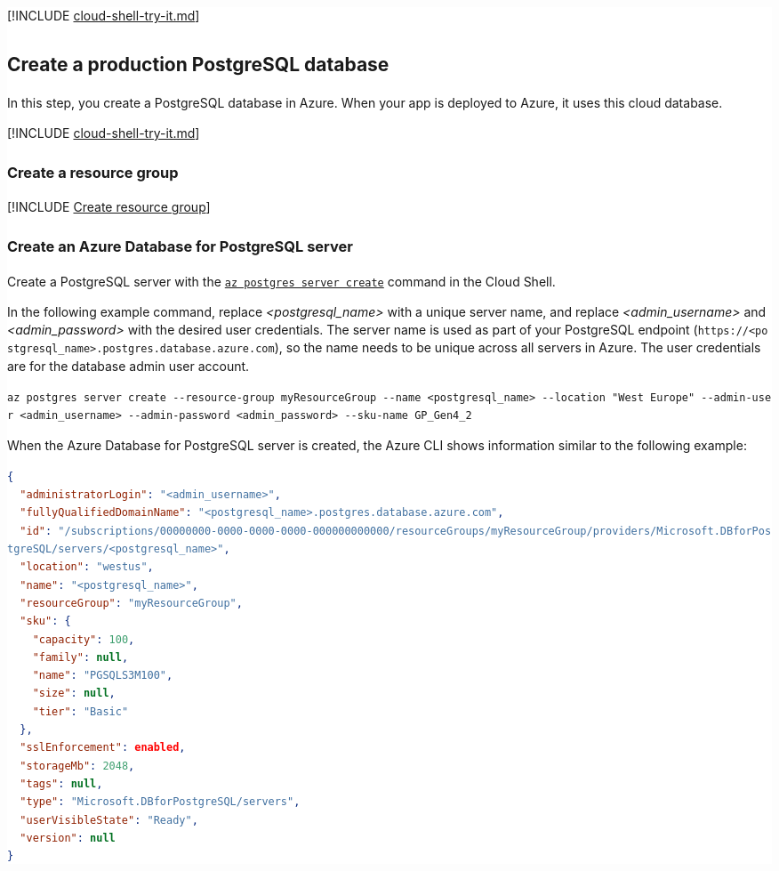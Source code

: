 [!INCLUDE [cloud-shell-try-it.md](../../../includes/cloud-shell-try-it.md)]

## Create a production PostgreSQL database

In this step, you create a PostgreSQL database in Azure. When your app is deployed to Azure, it uses this cloud database.

[!INCLUDE [cloud-shell-try-it.md](../../../includes/cloud-shell-try-it.md)]

### Create a resource group

[!INCLUDE [Create resource group](../../../includes/app-service-web-create-resource-group-linux-no-h.md)] 

### Create an Azure Database for PostgreSQL server

Create a PostgreSQL server with the [`az postgres server create`](/cli/azure/postgres/server?view=azure-cli-latest#az-postgres-server-create) command in the Cloud Shell.

In the following example command, replace *\<postgresql_name>* with a unique server name, and replace *\<admin_username>* and *\<admin_password>* with the desired user credentials. The server name is used as part of your PostgreSQL endpoint (`https://<postgresql_name>.postgres.database.azure.com`), so the name needs to be unique across all servers in Azure. The user credentials are for the database admin user account. 

```azurecli-interactive
az postgres server create --resource-group myResourceGroup --name <postgresql_name> --location "West Europe" --admin-user <admin_username> --admin-password <admin_password> --sku-name GP_Gen4_2
```

When the Azure Database for PostgreSQL server is created, the Azure CLI shows information similar to the following example:

```json
{
  "administratorLogin": "<admin_username>",
  "fullyQualifiedDomainName": "<postgresql_name>.postgres.database.azure.com",
  "id": "/subscriptions/00000000-0000-0000-0000-000000000000/resourceGroups/myResourceGroup/providers/Microsoft.DBforPostgreSQL/servers/<postgresql_name>",
  "location": "westus",
  "name": "<postgresql_name>",
  "resourceGroup": "myResourceGroup",
  "sku": {
    "capacity": 100,
    "family": null,
    "name": "PGSQLS3M100",
    "size": null,
    "tier": "Basic"
  },
  "sslEnforcement": enabled,
  "storageMb": 2048,
  "tags": null,
  "type": "Microsoft.DBforPostgreSQL/servers",
  "userVisibleState": "Ready",
  "version": null
}
```
